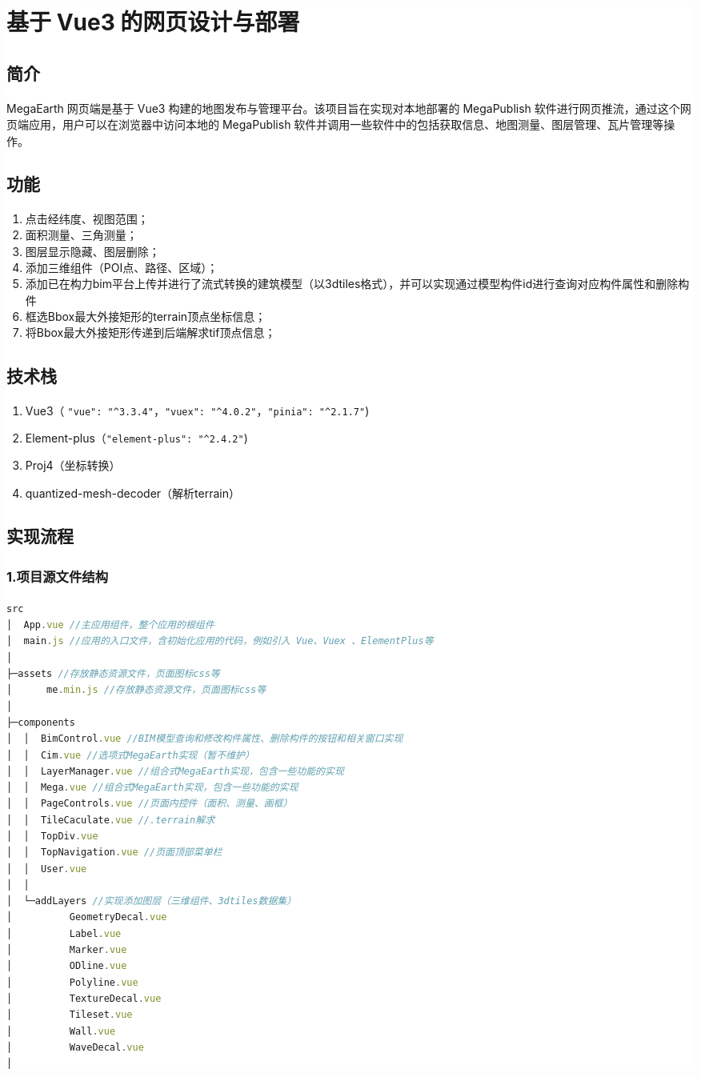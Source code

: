 

# 基于 Vue3 的网页设计与部署

## 简介

MegaEarth 网页端是基于 Vue3 构建的地图发布与管理平台。该项目旨在实现对本地部署的 MegaPublish 软件进行网页推流，通过这个网页端应用，用户可以在浏览器中访问本地的 MegaPublish 软件并调用一些软件中的包括获取信息、地图测量、图层管理、瓦片管理等操作。

## 功能

1. 点击经纬度、视图范围；
2. 面积测量、三角测量；
3. 图层显示隐藏、图层删除；
4. 添加三维组件（POI点、路径、区域）；
5. 添加已在构力bim平台上传并进行了流式转换的建筑模型（以3dtiles格式），并可以实现通过模型构件id进行查询对应构件属性和删除构件
6. 框选Bbox最大外接矩形的terrain顶点坐标信息；
7. 将Bbox最大外接矩形传递到后端解求tif顶点信息；

## 技术栈

1. Vue3（ `"vue": "^3.3.4"`，`"vuex": "^4.0.2"`，`"pinia": "^2.1.7"`)

2. Element-plus（`"element-plus": "^2.4.2"`)

3. Proj4（坐标转换）

4. quantized-mesh-decoder（解析terrain）

## 实现流程

### 1.项目源文件结构

```javascript
src
│  App.vue //主应用组件，整个应用的根组件
│  main.js //应用的入口文件，含初始化应用的代码，例如引入 Vue、Vuex 、ElementPlus等
│
├─assets //存放静态资源文件，页面图标css等
│      me.min.js //存放静态资源文件，页面图标css等
│
├─components
│  │  BimControl.vue //BIM模型查询和修改构件属性、删除构件的按钮和相关窗口实现
│  │  Cim.vue //选项式MegaEarth实现（暂不维护）
│  │  LayerManager.vue //组合式MegaEarth实现，包含一些功能的实现
│  │  Mega.vue //组合式MegaEarth实现，包含一些功能的实现
│  │  PageControls.vue //页面内控件（面积、测量、画框）
│  │  TileCaculate.vue //.terrain解求
│  │  TopDiv.vue
│  │  TopNavigation.vue //页面顶部菜单栏
│  │  User.vue
│  │
│  └─addLayers //实现添加图层（三维组件、3dtiles数据集）
│          GeometryDecal.vue
│          Label.vue
│          Marker.vue
│          ODline.vue
│          Polyline.vue
│          TextureDecal.vue
│          Tileset.vue
│          Wall.vue
│          WaveDecal.vue
│
```